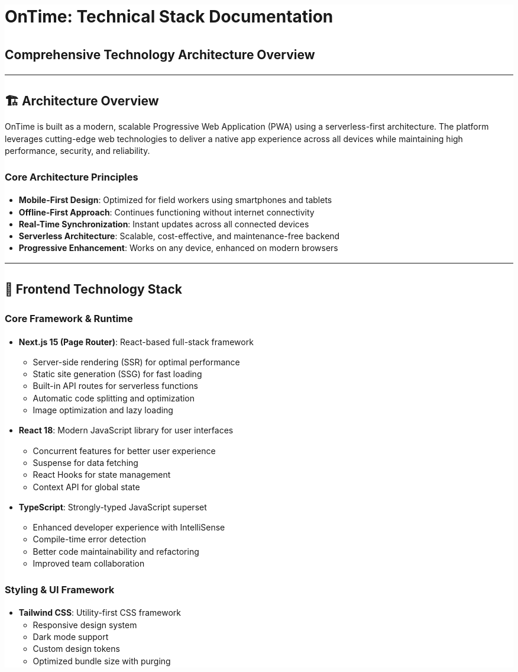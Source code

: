 # OnTime: Technical Stack Documentation
## Comprehensive Technology Architecture Overview

---

## 🏗️ **Architecture Overview**

OnTime is built as a modern, scalable Progressive Web Application (PWA) using a serverless-first architecture. The platform leverages cutting-edge web technologies to deliver a native app experience across all devices while maintaining high performance, security, and reliability.

### **Core Architecture Principles**
- **Mobile-First Design**: Optimized for field workers using smartphones and tablets
- **Offline-First Approach**: Continues functioning without internet connectivity
- **Real-Time Synchronization**: Instant updates across all connected devices
- **Serverless Architecture**: Scalable, cost-effective, and maintenance-free backend
- **Progressive Enhancement**: Works on any device, enhanced on modern browsers

---

## 🎯 **Frontend Technology Stack**

### **Core Framework & Runtime**
- **Next.js 15 (Page Router)**: React-based full-stack framework
  - Server-side rendering (SSR) for optimal performance
  - Static site generation (SSG) for fast loading
  - Built-in API routes for serverless functions
  - Automatic code splitting and optimization
  - Image optimization and lazy loading

- **React 18**: Modern JavaScript library for user interfaces
  - Concurrent features for better user experience
  - Suspense for data fetching
  - React Hooks for state management
  - Context API for global state

- **TypeScript**: Strongly-typed JavaScript superset
  - Enhanced developer experience with IntelliSense
  - Compile-time error detection
  - Better code maintainability and refactoring
  - Improved team collaboration

### **Styling & UI Framework**
- **Tailwind CSS**: Utility-first CSS framework
  - Responsive design system
  - Dark mode support
  - Custom design tokens
  - Optimized bundle size with purging

